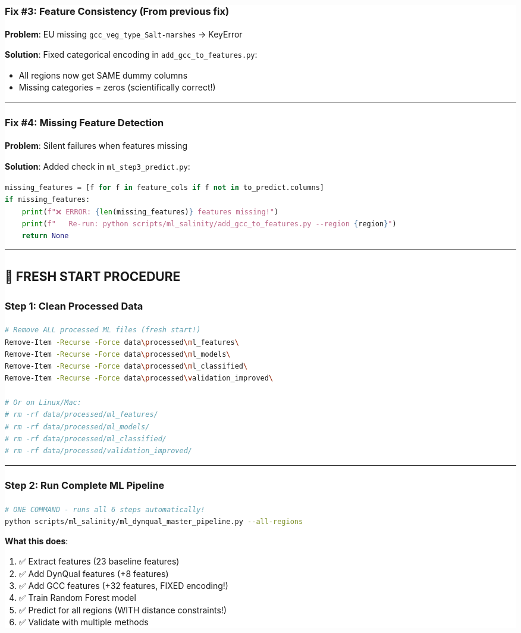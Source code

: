 
### **Fix #3: Feature Consistency** (From previous fix)

**Problem**: EU missing `gcc_veg_type_Salt-marshes` → KeyError

**Solution**: Fixed categorical encoding in `add_gcc_to_features.py`:
- All regions now get SAME dummy columns
- Missing categories = zeros (scientifically correct!)

---

### **Fix #4: Missing Feature Detection**

**Problem**: Silent failures when features missing

**Solution**: Added check in `ml_step3_predict.py`:
```python
missing_features = [f for f in feature_cols if f not in to_predict.columns]
if missing_features:
    print(f"❌ ERROR: {len(missing_features)} features missing!")
    print(f"   Re-run: python scripts/ml_salinity/add_gcc_to_features.py --region {region}")
    return None
```

---

## 🚀 **FRESH START PROCEDURE**

### **Step 1: Clean Processed Data**

```bash
# Remove ALL processed ML files (fresh start!)
Remove-Item -Recurse -Force data\processed\ml_features\
Remove-Item -Recurse -Force data\processed\ml_models\
Remove-Item -Recurse -Force data\processed\ml_classified\
Remove-Item -Recurse -Force data\processed\validation_improved\

# Or on Linux/Mac:
# rm -rf data/processed/ml_features/
# rm -rf data/processed/ml_models/
# rm -rf data/processed/ml_classified/
# rm -rf data/processed/validation_improved/
```

---

### **Step 2: Run Complete ML Pipeline**

```bash
# ONE COMMAND - runs all 6 steps automatically!
python scripts/ml_salinity/ml_dynqual_master_pipeline.py --all-regions
```

**What this does**:
1. ✅ Extract features (23 baseline features)
2. ✅ Add DynQual features (+8 features)
3. ✅ Add GCC features (+32 features, FIXED encoding!)
4. ✅ Train Random Forest model
5. ✅ Predict for all regions (WITH distance constraints!)
6. ✅ Validate with multiple methods
